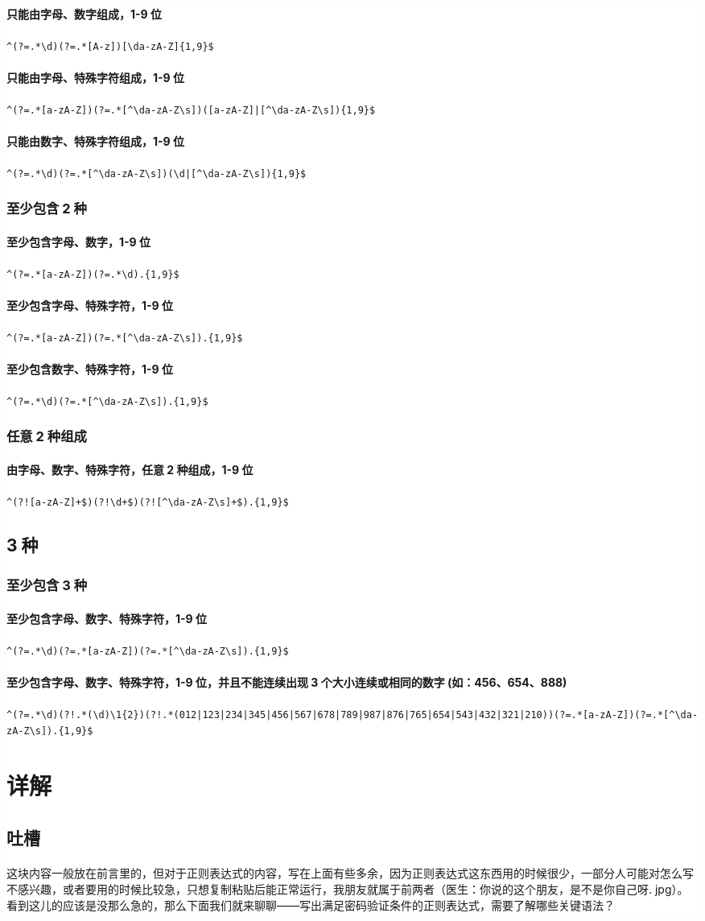 #### 只能由字母、数字组成，1-9 位

`^(?=.*\d)(?=.*[A-z])[\da-zA-Z]{1,9}$`

#### 只能由字母、特殊字符组成，1-9 位

`^(?=.*[a-zA-Z])(?=.*[^\da-zA-Z\s])([a-zA-Z]|[^\da-zA-Z\s]){1,9}$`

#### 只能由数字、特殊字符组成，1-9 位

`^(?=.*\d)(?=.*[^\da-zA-Z\s])(\d|[^\da-zA-Z\s]){1,9}$`

### 至少包含 2 种

#### 至少包含字母、数字，1-9 位

`^(?=.*[a-zA-Z])(?=.*\d).{1,9}$`

#### 至少包含字母、特殊字符，1-9 位

`^(?=.*[a-zA-Z])(?=.*[^\da-zA-Z\s]).{1,9}$`

#### 至少包含数字、特殊字符，1-9 位

`^(?=.*\d)(?=.*[^\da-zA-Z\s]).{1,9}$`

### 任意 2 种组成

#### 由字母、数字、特殊字符，任意 2 种组成，1-9 位

`^(?![a-zA-Z]+$)(?!\d+$)(?![^\da-zA-Z\s]+$).{1,9}$`

3 种
---

### 至少包含 3 种

#### 至少包含字母、数字、特殊字符，1-9 位

`^(?=.*\d)(?=.*[a-zA-Z])(?=.*[^\da-zA-Z\s]).{1,9}$`

#### 至少包含字母、数字、特殊字符，1-9 位，并且不能连续出现 3 个大小连续或相同的数字 (如：456、654、888)

`^(?=.*\d)(?!.*(\d)\1{2})(?!.*(012|123|234|345|456|567|678|789|987|876|765|654|543|432|321|210))(?=.*[a-zA-Z])(?=.*[^\da-zA-Z\s]).{1,9}$`

详解
==

吐槽
--

这块内容一般放在前言里的，但对于正则表达式的内容，写在上面有些多余，因为正则表达式这东西用的时候很少，一部分人可能对怎么写不感兴趣，或者要用的时候比较急，只想复制粘贴后能正常运行，我朋友就属于前两者（医生：你说的这个朋友，是不是你自己呀. jpg）。  
看到这儿的应该是没那么急的，那么下面我们就来聊聊——写出满足密码验证条件的正则表达式，需要了解哪些关键语法？

